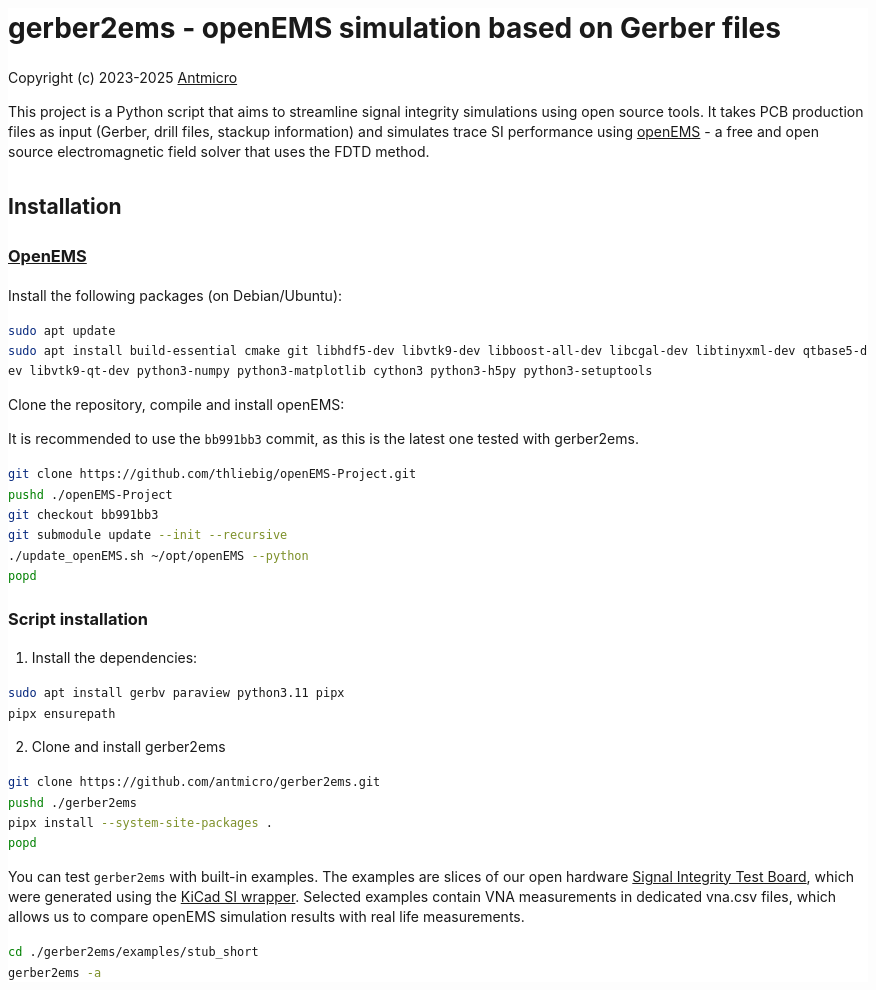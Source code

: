 # gerber2ems - openEMS simulation based on Gerber files

Copyright (c) 2023-2025 [Antmicro](https://www.antmicro.com)

This project is a Python script that aims to streamline signal integrity simulations using open source tools.
It takes PCB production files as input (Gerber, drill files, stackup information) and simulates trace SI performance using [openEMS](https://github.com/thliebig/openEMS-Project/) - a free and open source electromagnetic field solver that uses the FDTD method.

## Installation

### [OpenEMS](https://www.openems.de/)


Install the following packages (on Debian/Ubuntu):

```bash
sudo apt update
sudo apt install build-essential cmake git libhdf5-dev libvtk9-dev libboost-all-dev libcgal-dev libtinyxml-dev qtbase5-dev libvtk9-qt-dev python3-numpy python3-matplotlib cython3 python3-h5py python3-setuptools
```

Clone the repository, compile and install openEMS:

It is recommended to use the `bb991bb3` commit, as this is the latest one tested with gerber2ems.
```bash
git clone https://github.com/thliebig/openEMS-Project.git
pushd ./openEMS-Project
git checkout bb991bb3
git submodule update --init --recursive
./update_openEMS.sh ~/opt/openEMS --python
popd
```

### Script installation

1. Install the dependencies:
```bash
sudo apt install gerbv paraview python3.11 pipx
pipx ensurepath
```

2. Clone and install gerber2ems
```bash
git clone https://github.com/antmicro/gerber2ems.git
pushd ./gerber2ems
pipx install --system-site-packages .
popd
```

You can test `gerber2ems` with built-in examples.
The examples are slices of our open hardware [Signal Integrity Test Board](https://openhardware.antmicro.com/boards/si-simulation-test-board/), which were generated using the [KiCad SI wrapper](https://github.com/antmicro/kicad-si-simulation-wrapper).
Selected examples contain VNA measurements in dedicated vna.csv files, which allows us to compare openEMS simulation results with real life measurements.
```bash
cd ./gerber2ems/examples/stub_short
gerber2ems -a
```
